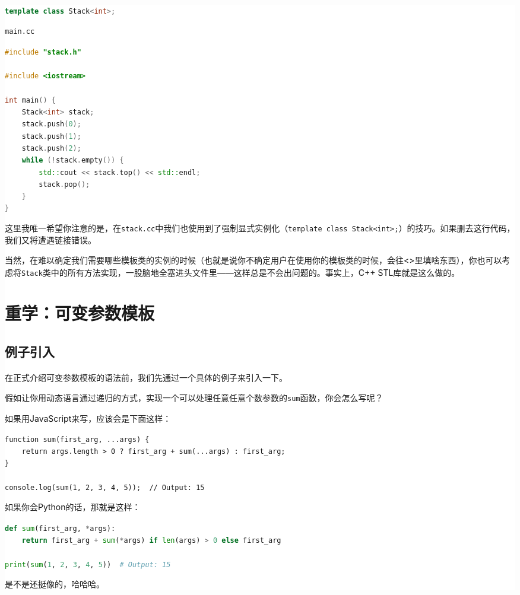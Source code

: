 ```C++
template class Stack<int>;
```

`main.cc`

```C++
#include "stack.h"

#include <iostream>

int main() {
    Stack<int> stack;
    stack.push(0);
    stack.push(1);
    stack.push(2);
    while (!stack.empty()) {
        std::cout << stack.top() << std::endl;
        stack.pop();
    }
}
```

这里我唯一希望你注意的是，在`stack.cc`中我们也使用到了强制显式实例化（`template class Stack<int>;`）的技巧。如果删去这行代码，我们又将遭遇链接错误。

当然，在难以确定我们需要哪些模板类的实例的时候（也就是说你不确定用户在使用你的模板类的时候，会往<>里填啥东西），你也可以考虑将`Stack`类中的所有方法实现，一股脑地全塞进头文件里——这样总是不会出问题的。事实上，C++ STL库就是这么做的。

# 重学：可变参数模板

## 例子引入

在正式介绍可变参数模板的语法前，我们先通过一个具体的例子来引入一下。

假如让你用动态语言通过递归的方式，实现一个可以处理任意任意个数参数的`sum`函数，你会怎么写呢？

如果用JavaScript来写，应该会是下面这样：

```JS
function sum(first_arg, ...args) {
    return args.length > 0 ? first_arg + sum(...args) : first_arg;
}

console.log(sum(1, 2, 3, 4, 5));  // Output: 15
```

如果你会Python的话，那就是这样：

```Python
def sum(first_arg, *args):
    return first_arg + sum(*args) if len(args) > 0 else first_arg

print(sum(1, 2, 3, 4, 5))  # Output: 15
```

是不是还挺像的，哈哈哈。
